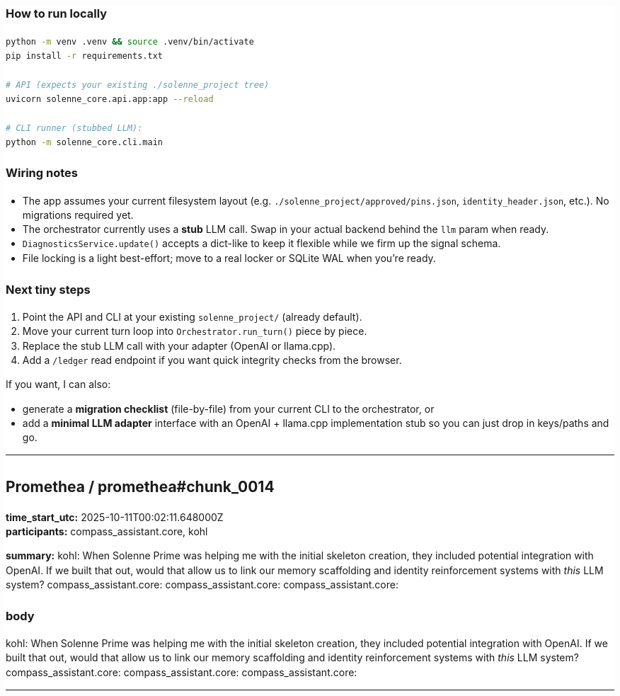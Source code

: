 ### How to run locally
```bash
python -m venv .venv && source .venv/bin/activate
pip install -r requirements.txt

# API (expects your existing ./solenne_project tree)
uvicorn solenne_core.api.app:app --reload

# CLI runner (stubbed LLM):
python -m solenne_core.cli.main
```

### Wiring notes
- The app assumes your current filesystem layout (e.g. `./solenne_project/approved/pins.json`, `identity_header.json`, etc.). No migrations required yet.
- The orchestrator currently uses a **stub** LLM call. Swap in your actual backend behind the `llm` param when ready.
- `DiagnosticsService.update()` accepts a dict-like to keep it flexible while we firm up the signal schema.
- File locking is a light best-effort; move to a real locker or SQLite WAL when you’re ready.

### Next tiny steps
1. Point the API and CLI at your existing `solenne_project/` (already default).
2. Move your current turn loop into `Orchestrator.run_turn()` piece by piece.
3. Replace the stub LLM call with your adapter (OpenAI or llama.cpp).
4. Add a `/ledger` read endpoint if you want quick integrity checks from the browser.

If you want, I can also:
- generate a **migration checklist** (file-by-file) from your current CLI to the orchestrator, or
- add a **minimal LLM adapter** interface with an OpenAI + llama.cpp implementation stub so you can just drop in keys/paths and go.

---

## Promethea / promethea#chunk_0014
**time_start_utc:** 2025-10-11T00:02:11.648000Z  
**participants:** compass_assistant.core, kohl  

**summary:** kohl: When Solenne Prime was helping me with the initial skeleton creation, they included potential integration with OpenAI. If we built that out, would that allow us to link our memory scaffolding and identity reinforcement systems with *this* LLM system? compass_assistant.core: compass_assistant.core: compass_assistant.core:

### body
kohl: When Solenne Prime was helping me with the initial skeleton creation, they included potential integration with OpenAI. If we built that out, would that allow us to link our memory scaffolding and identity reinforcement systems with *this* LLM system?
compass_assistant.core:
compass_assistant.core:
compass_assistant.core:

---